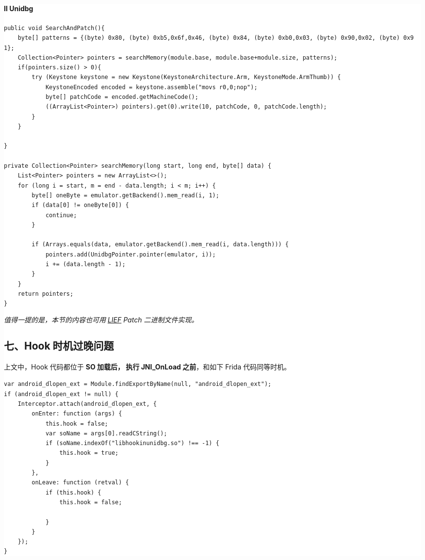 #### Ⅱ Unidbg

```
public void SearchAndPatch(){
    byte[] patterns = {(byte) 0x80, (byte) 0xb5,0x6f,0x46, (byte) 0x84, (byte) 0xb0,0x03, (byte) 0x90,0x02, (byte) 0x91};
    Collection<Pointer> pointers = searchMemory(module.base, module.base+module.size, patterns);
    if(pointers.size() > 0){
        try (Keystone keystone = new Keystone(KeystoneArchitecture.Arm, KeystoneMode.ArmThumb)) {
            KeystoneEncoded encoded = keystone.assemble("movs r0,0;nop");
            byte[] patchCode = encoded.getMachineCode();
            ((ArrayList<Pointer>) pointers).get(0).write(10, patchCode, 0, patchCode.length);
        }
    }

}

private Collection<Pointer> searchMemory(long start, long end, byte[] data) {
    List<Pointer> pointers = new ArrayList<>();
    for (long i = start, m = end - data.length; i < m; i++) {
        byte[] oneByte = emulator.getBackend().mem_read(i, 1);
        if (data[0] != oneByte[0]) {
            continue;
        }

        if (Arrays.equals(data, emulator.getBackend().mem_read(i, data.length))) {
            pointers.add(UnidbgPointer.pointer(emulator, i));
            i += (data.length - 1);
        }
    }
    return pointers;
}

```

_值得一提的是，本节的内容也可用 [LIEF](https://github.com/lief-project/LIEF) Patch 二进制文件实现。_

七、Hook 时机过晚问题
-------------

上文中，Hook 代码都位于 **SO 加载后， 执行 JNI_OnLoad 之前**，和如下 Frida 代码同等时机。

```
var android_dlopen_ext = Module.findExportByName(null, "android_dlopen_ext");
if (android_dlopen_ext != null) {
    Interceptor.attach(android_dlopen_ext, {
        onEnter: function (args) {
            this.hook = false;
            var soName = args[0].readCString();
            if (soName.indexOf("libhookinunidbg.so") !== -1) {
                this.hook = true;
            }
        },
        onLeave: function (retval) {
            if (this.hook) {
                this.hook = false;
                
            }
        }
    });
}

```
